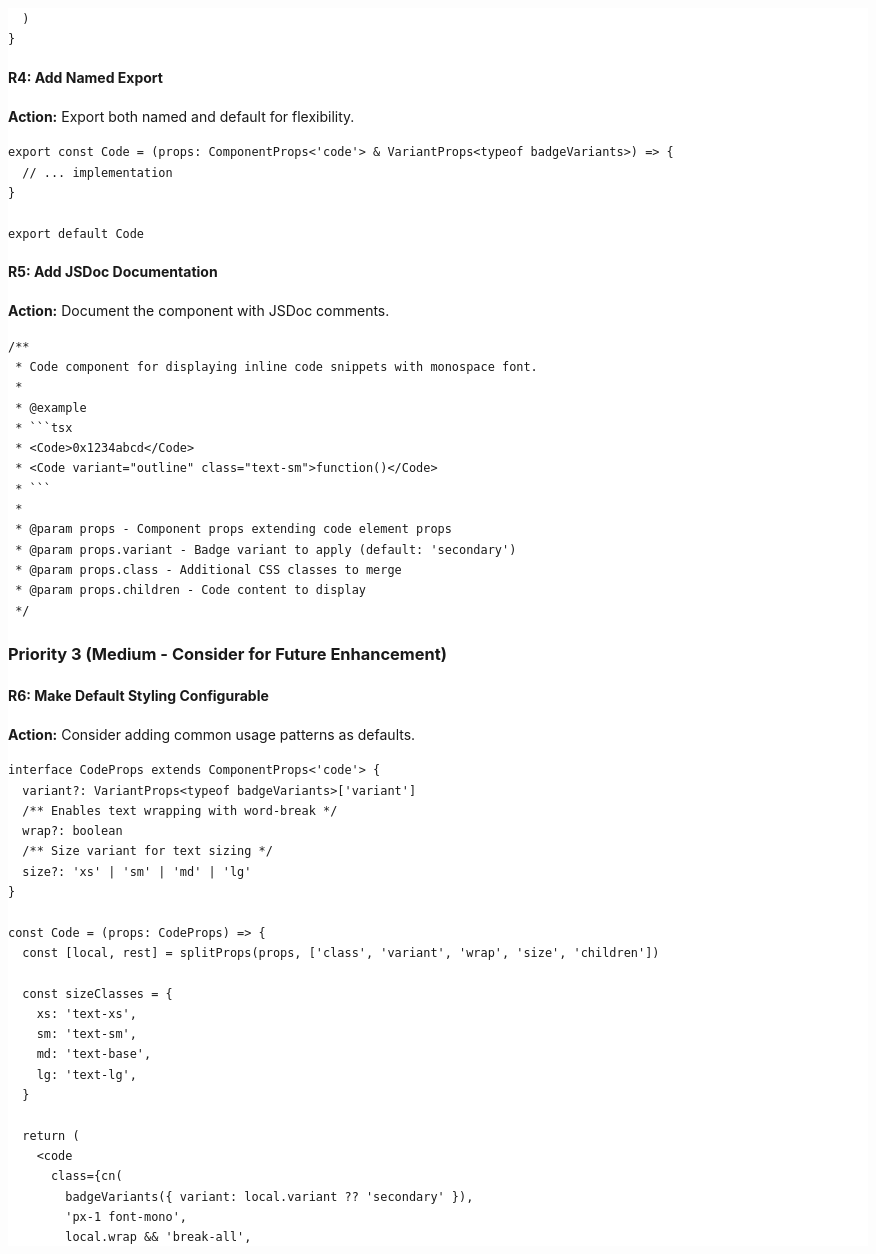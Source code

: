 ```tsx
  )
}
```

#### R4: Add Named Export
**Action:** Export both named and default for flexibility.

```tsx
export const Code = (props: ComponentProps<'code'> & VariantProps<typeof badgeVariants>) => {
  // ... implementation
}

export default Code
```

#### R5: Add JSDoc Documentation
**Action:** Document the component with JSDoc comments.

```tsx
/**
 * Code component for displaying inline code snippets with monospace font.
 *
 * @example
 * ```tsx
 * <Code>0x1234abcd</Code>
 * <Code variant="outline" class="text-sm">function()</Code>
 * ```
 *
 * @param props - Component props extending code element props
 * @param props.variant - Badge variant to apply (default: 'secondary')
 * @param props.class - Additional CSS classes to merge
 * @param props.children - Code content to display
 */
```

### Priority 3 (Medium - Consider for Future Enhancement)

#### R6: Make Default Styling Configurable
**Action:** Consider adding common usage patterns as defaults.

```tsx
interface CodeProps extends ComponentProps<'code'> {
  variant?: VariantProps<typeof badgeVariants>['variant']
  /** Enables text wrapping with word-break */
  wrap?: boolean
  /** Size variant for text sizing */
  size?: 'xs' | 'sm' | 'md' | 'lg'
}

const Code = (props: CodeProps) => {
  const [local, rest] = splitProps(props, ['class', 'variant', 'wrap', 'size', 'children'])

  const sizeClasses = {
    xs: 'text-xs',
    sm: 'text-sm',
    md: 'text-base',
    lg: 'text-lg',
  }

  return (
    <code
      class={cn(
        badgeVariants({ variant: local.variant ?? 'secondary' }),
        'px-1 font-mono',
        local.wrap && 'break-all',
```